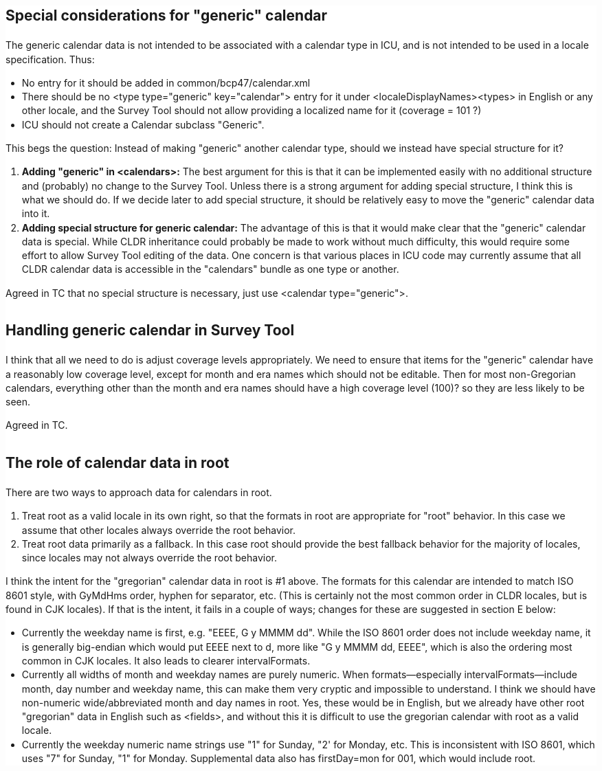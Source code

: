 ## Special considerations for "generic" calendar

The generic calendar data is not intended to be associated with a calendar type in ICU, and is not intended to be used in a locale specification. Thus:

- No entry for it should be added in common/bcp47/calendar.xml
- There should be no \<type type="generic" key="calendar"> entry for it under \<localeDisplayNames>\<types> in English or any other locale, and the Survey Tool should not allow providing a localized name for it (coverage = 101 ?)
- ICU should not create a Calendar subclass "Generic".

This begs the question: Instead of making "generic" another calendar type, should we instead have special structure for it?

1. **Adding "generic" in \<calendars>:** The best argument for this is that it can be implemented easily with no additional structure and (probably) no change to the Survey Tool. Unless there is a strong argument for adding special structure, I think this is what we should do. If we decide later to add special structure, it should be relatively easy to move the "generic" calendar data into it.
2. **Adding special structure for generic calendar:** The advantage of this is that it would make clear that the "generic" calendar data is special. While CLDR inheritance could probably be made to work without much difficulty, this would require some effort to allow Survey Tool editing of the data. One concern is that various places in ICU code may currently assume that all CLDR calendar data is accessible in the "calendars" bundle as one type or another.

Agreed in TC that no special structure is necessary, just use \<calendar type="generic">.

## Handling generic calendar in Survey Tool

I think that all we need to do is adjust coverage levels appropriately. We need to ensure that items for the "generic" calendar have a reasonably low coverage level, except for month and era names which should not be editable. Then for most non-Gregorian calendars, everything other than the month and era names should have a high coverage level (100)? so they are less likely to be seen.

Agreed in TC.

## The role of calendar data in root

There are two ways to approach data for calendars in root.

1. Treat root as a valid locale in its own right, so that the formats in root are appropriate for "root" behavior. In this case we assume that other locales always override the root behavior.
2. Treat root data primarily as a fallback. In this case root should provide the best fallback behavior for the majority of locales, since locales may not always override the root behavior.

I think the intent for the "gregorian" calendar data in root is #1 above. The formats for this calendar are intended to match ISO 8601 style, with GyMdHms order, hyphen for separator, etc. (This is certainly not the most common order in CLDR locales, but is found in CJK locales). If that is the intent, it fails in a couple of ways; changes for these are suggested in section E below:

- Currently the weekday name is first, e.g. "EEEE, G y MMMM dd". While the ISO 8601 order does not include weekday name, it is generally big-endian which would put EEEE next to d, more like "G y MMMM dd, EEEE", which is also the ordering most common in CJK locales. It also leads to clearer intervalFormats.
- Currently all widths of month and weekday names are purely numeric. When formats—especially intervalFormats—include month, day number and weekday name, this can make them very cryptic and impossible to understand. I think we should have non-numeric wide/abbreviated month and day names in root. Yes, these would be in English, but we already have other root "gregorian" data in English such as \<fields>, and without this it is difficult to use the gregorian calendar with root as a valid locale.
- Currently the weekday numeric name strings use "1" for Sunday, "2' for Monday, etc. This is inconsistent with ISO 8601, which uses "7" for Sunday, "1" for Monday. Supplemental data also has firstDay=mon for 001, which would include root.
